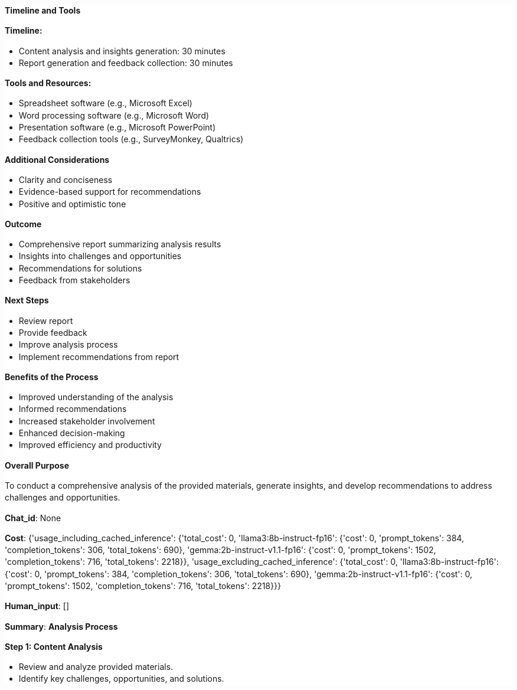 **Timeline and Tools**

**Timeline:**
- Content analysis and insights generation: 30 minutes
- Report generation and feedback collection: 30 minutes

**Tools and Resources:**
- Spreadsheet software (e.g., Microsoft Excel)
- Word processing software (e.g., Microsoft Word)
- Presentation software (e.g., Microsoft PowerPoint)
- Feedback collection tools (e.g., SurveyMonkey, Qualtrics)

**Additional Considerations**

- Clarity and conciseness
- Evidence-based support for recommendations
- Positive and optimistic tone

**Outcome**

- Comprehensive report summarizing analysis results
- Insights into challenges and opportunities
- Recommendations for solutions
- Feedback from stakeholders

**Next Steps**

- Review report
- Provide feedback
- Improve analysis process
- Implement recommendations from report

**Benefits of the Process**

- Improved understanding of the analysis
- Informed recommendations
- Increased stakeholder involvement
- Enhanced decision-making
- Improved efficiency and productivity

**Overall Purpose**

To conduct a comprehensive analysis of the provided materials, generate insights, and develop recommendations to address challenges and opportunities.

**Chat_id**: None

**Cost**: {'usage_including_cached_inference': {'total_cost': 0, 'llama3:8b-instruct-fp16': {'cost': 0, 'prompt_tokens': 384, 'completion_tokens': 306, 'total_tokens': 690}, 'gemma:2b-instruct-v1.1-fp16': {'cost': 0, 'prompt_tokens': 1502, 'completion_tokens': 716, 'total_tokens': 2218}}, 'usage_excluding_cached_inference': {'total_cost': 0, 'llama3:8b-instruct-fp16': {'cost': 0, 'prompt_tokens': 384, 'completion_tokens': 306, 'total_tokens': 690}, 'gemma:2b-instruct-v1.1-fp16': {'cost': 0, 'prompt_tokens': 1502, 'completion_tokens': 716, 'total_tokens': 2218}}}

**Human_input**: []

**Summary**: **Analysis Process**

**Step 1: Content Analysis**
- Review and analyze provided materials.
- Identify key challenges, opportunities, and solutions.
